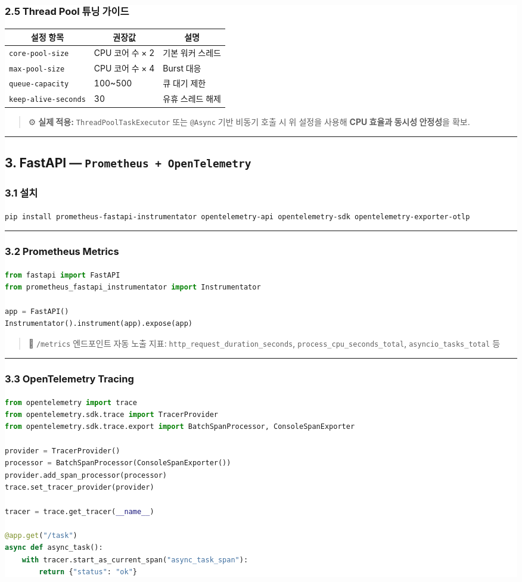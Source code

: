 
### 2.5 Thread Pool 튜닝 가이드

| 설정 항목                | 권장값          | 설명        |
| -------------------- | ------------ | --------- |
| `core-pool-size`     | CPU 코어 수 × 2 | 기본 워커 스레드 |
| `max-pool-size`      | CPU 코어 수 × 4 | Burst 대응  |
| `queue-capacity`     | 100~500      | 큐 대기 제한   |
| `keep-alive-seconds` | 30           | 유휴 스레드 해제 |

> ⚙️ **실제 적용:**
> `ThreadPoolTaskExecutor` 또는 `@Async` 기반 비동기 호출 시
> 위 설정을 사용해 **CPU 효율과 동시성 안정성**을 확보.

---

## 3. FastAPI — `Prometheus + OpenTelemetry`

### 3.1 설치

```bash
pip install prometheus-fastapi-instrumentator opentelemetry-api opentelemetry-sdk opentelemetry-exporter-otlp
```

---

### 3.2 Prometheus Metrics

```python
from fastapi import FastAPI
from prometheus_fastapi_instrumentator import Instrumentator

app = FastAPI()
Instrumentator().instrument(app).expose(app)
```

> 📍 `/metrics` 엔드포인트 자동 노출
> 지표: `http_request_duration_seconds`, `process_cpu_seconds_total`, `asyncio_tasks_total` 등

---

### 3.3 OpenTelemetry Tracing

```python
from opentelemetry import trace
from opentelemetry.sdk.trace import TracerProvider
from opentelemetry.sdk.trace.export import BatchSpanProcessor, ConsoleSpanExporter

provider = TracerProvider()
processor = BatchSpanProcessor(ConsoleSpanExporter())
provider.add_span_processor(processor)
trace.set_tracer_provider(provider)

tracer = trace.get_tracer(__name__)

@app.get("/task")
async def async_task():
    with tracer.start_as_current_span("async_task_span"):
        return {"status": "ok"}
```
